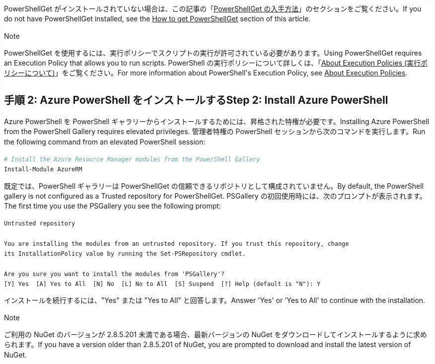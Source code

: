 <span data-ttu-id="8c44c-110">PowerShellGet がインストールされていない場合は、この記事の「[PowerShellGet の入手方法](#how-to-get-powershellget)」のセクションをご覧ください。</span><span class="sxs-lookup"><span data-stu-id="8c44c-110">If you do not have PowerShellGet installed, see the [How to get PowerShellGet](#how-to-get-powershellget) section of this article.</span></span>

> [!NOTE]
> <span data-ttu-id="8c44c-111">PowerShellGet を使用するには、実行ポリシーでスクリプトの実行が許可されている必要があります。</span><span class="sxs-lookup"><span data-stu-id="8c44c-111">Using PowerShellGet requires an Execution Policy that allows you to run scripts.</span></span> <span data-ttu-id="8c44c-112">PowerShell の実行ポリシーについて詳しくは、「[About Execution Policies (実行ポリシーについて)](https://msdn.microsoft.com/powershell/reference/5.1/microsoft.powershell.core/about/about_execution_policies)」をご覧ください。</span><span class="sxs-lookup"><span data-stu-id="8c44c-112">For more information about PowerShell's Execution Policy, see [About Execution Policies](https://msdn.microsoft.com/powershell/reference/5.1/microsoft.powershell.core/about/about_execution_policies).</span></span>

## <a name="step-2-install-azure-powershell"></a><span data-ttu-id="8c44c-113">手順 2: Azure PowerShell をインストールする</span><span class="sxs-lookup"><span data-stu-id="8c44c-113">Step 2: Install Azure PowerShell</span></span>

<span data-ttu-id="8c44c-114">Azure PowerShell を PowerShell ギャラリーからインストールするためには、昇格された特権が必要です。</span><span class="sxs-lookup"><span data-stu-id="8c44c-114">Installing Azure PowerShell from the PowerShell Gallery requires elevated privileges.</span></span> <span data-ttu-id="8c44c-115">管理者特権の PowerShell セッションから次のコマンドを実行します。</span><span class="sxs-lookup"><span data-stu-id="8c44c-115">Run the following command from an elevated PowerShell session:</span></span>

```powershell
# Install the Azure Resource Manager modules from the PowerShell Gallery
Install-Module AzureRM
```

<span data-ttu-id="8c44c-116">既定では、PowerShell ギャラリーは PowerShellGet の信頼できるリポジトリとして構成されていません。</span><span class="sxs-lookup"><span data-stu-id="8c44c-116">By default, the PowerShell gallery is not configured as a Trusted repository for PowerShellGet.</span></span> <span data-ttu-id="8c44c-117">PSGallery の初回使用時には、次のプロンプトが表示されます。</span><span class="sxs-lookup"><span data-stu-id="8c44c-117">The first time you use the PSGallery you see the following prompt:</span></span>

```
Untrusted repository

You are installing the modules from an untrusted repository. If you trust this repository, change
its InstallationPolicy value by running the Set-PSRepository cmdlet.

Are you sure you want to install the modules from 'PSGallery'?
[Y] Yes  [A] Yes to All  [N] No  [L] No to All  [S] Suspend  [?] Help (default is "N"): Y
```

<span data-ttu-id="8c44c-118">インストールを続行するには、"Yes" または "Yes to All" と回答します。</span><span class="sxs-lookup"><span data-stu-id="8c44c-118">Answer 'Yes' or 'Yes to All' to continue with the installation.</span></span>

> [!NOTE]
> <span data-ttu-id="8c44c-119">ご利用の NuGet のバージョンが 2.8.5.201 未満である場合、最新バージョンの NuGet をダウンロードしてインストールするように求められます。</span><span class="sxs-lookup"><span data-stu-id="8c44c-119">If you have a version older than 2.8.5.201 of NuGet, you are prompted to download and install the latest version of NuGet.</span></span>
